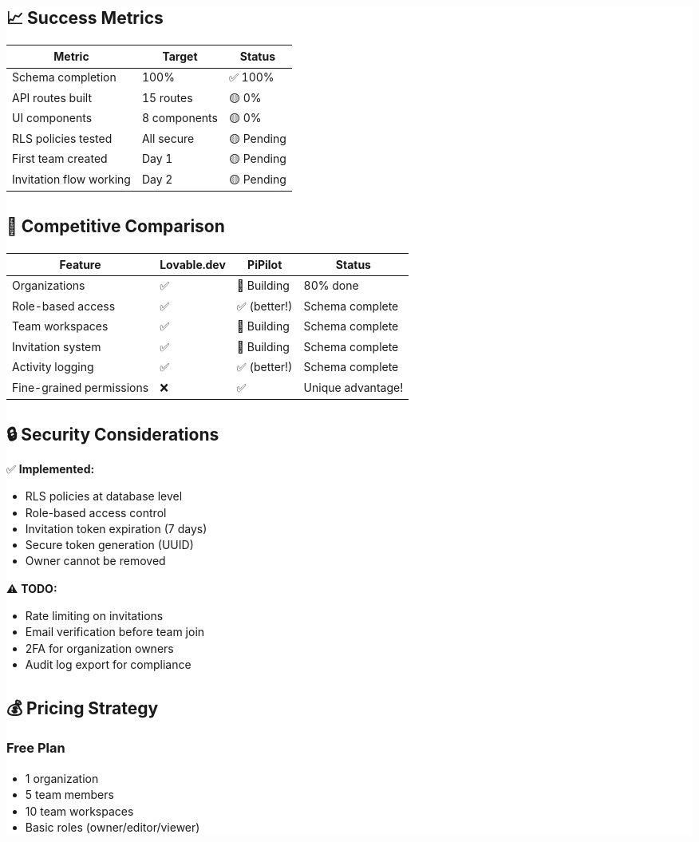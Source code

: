 ## 📈 Success Metrics

| Metric | Target | Status |
|--------|--------|--------|
| Schema completion | 100% | ✅ 100% |
| API routes built | 15 routes | 🟡 0% |
| UI components | 8 components | 🟡 0% |
| RLS policies tested | All secure | 🟡 Pending |
| First team created | Day 1 | 🟡 Pending |
| Invitation flow working | Day 2 | 🟡 Pending |

## 🎯 Competitive Comparison

| Feature | Lovable.dev | PiPilot | Status |
|---------|-------------|---------|--------|
| Organizations | ✅ | 🚧 Building | 80% done |
| Role-based access | ✅ | ✅ (better!) | Schema complete |
| Team workspaces | ✅ | 🚧 Building | Schema complete |
| Invitation system | ✅ | 🚧 Building | Schema complete |
| Activity logging | ✅ | ✅ (better!) | Schema complete |
| Fine-grained permissions | ❌ | ✅ | Unique advantage! |

## 🔒 Security Considerations

✅ **Implemented:**
- RLS policies at database level
- Role-based access control
- Invitation token expiration (7 days)
- Secure token generation (UUID)
- Owner cannot be removed

⚠️ **TODO:**
- Rate limiting on invitations
- Email verification before team join
- 2FA for organization owners
- Audit log export for compliance

## 💰 Pricing Strategy

### Free Plan
- 1 organization
- 5 team members
- 10 team workspaces
- Basic roles (owner/editor/viewer)
